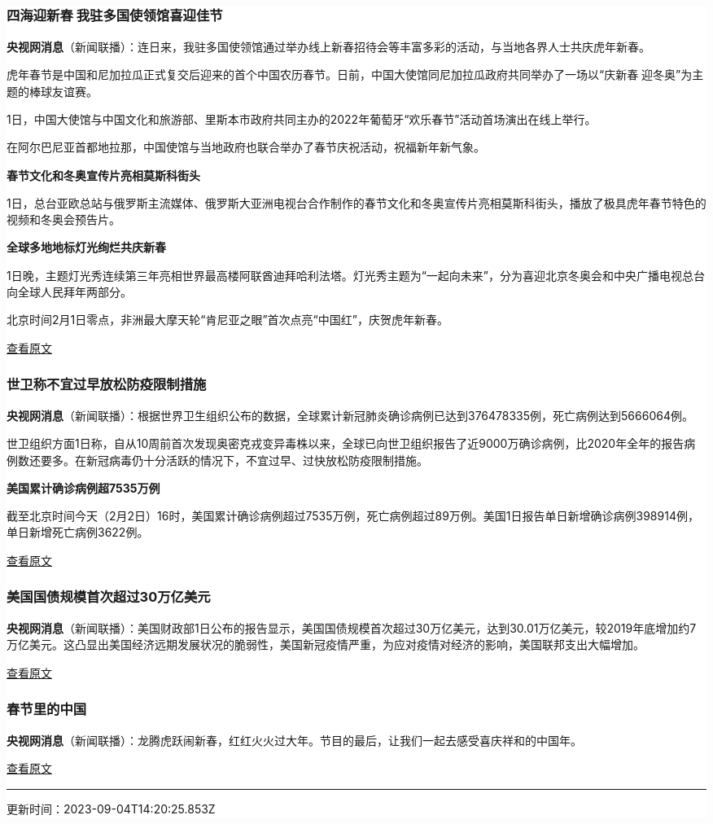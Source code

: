 ### 四海迎新春 我驻多国使领馆喜迎佳节



**央视网消息**（新闻联播）：连日来，我驻多国使领馆通过举办线上新春招待会等丰富多彩的活动，与当地各界人士共庆虎年新春。

虎年春节是中国和尼加拉瓜正式复交后迎来的首个中国农历春节。日前，中国大使馆同尼加拉瓜政府共同举办了一场以“庆新春 迎冬奥”为主题的棒球友谊赛。

1日，中国大使馆与中国文化和旅游部、里斯本市政府共同主办的2022年葡萄牙“欢乐春节”活动首场演出在线上举行。

在阿尔巴尼亚首都地拉那，中国使馆与当地政府也联合举办了春节庆祝活动，祝福新年新气象。

**春节文化和冬奥宣传片亮相莫斯科街头**

1日，总台亚欧总站与俄罗斯主流媒体、俄罗斯大亚洲电视台合作制作的春节文化和冬奥宣传片亮相莫斯科街头，播放了极具虎年春节特色的视频和冬奥会预告片。

**全球多地地标灯光绚烂共庆新春**

1日晚，主题灯光秀连续第三年亮相世界最高楼阿联酋迪拜哈利法塔。灯光秀主题为“一起向未来”，分为喜迎北京冬奥会和中央广播电视总台向全球人民拜年两部分。

北京时间2月1日零点，非洲最大摩天轮“肯尼亚之眼”首次点亮“中国红”，庆贺虎年新春。



[查看原文](https://tv.cctv.com/2022/02/02/VIDEYrGJBEAi2eHq8RDr1ajw220202.shtml)

### 世卫称不宜过早放松防疫限制措施



**央视网消息**（新闻联播）：根据世界卫生组织公布的数据，全球累计新冠肺炎确诊病例已达到376478335例，死亡病例达到5666064例。

世卫组织方面1日称，自从10周前首次发现奥密克戎变异毒株以来，全球已向世卫组织报告了近9000万确诊病例，比2020年全年的报告病例数还要多。在新冠病毒仍十分活跃的情况下，不宜过早、过快放松防疫限制措施。

**美国累计确诊病例超7535万例**

截至北京时间今天（2月2日）16时，美国累计确诊病例超过7535万例，死亡病例超过89万例。美国1日报告单日新增确诊病例398914例，单日新增死亡病例3622例。



[查看原文](https://tv.cctv.com/2022/02/02/VIDETWlsxZA9fK71ZnnhbkDi220202.shtml)

### 美国国债规模首次超过30万亿美元



**央视网消息**（新闻联播）：美国财政部1日公布的报告显示，美国国债规模首次超过30万亿美元，达到30.01万亿美元，较2019年底增加约7万亿美元。这凸显出美国经济远期发展状况的脆弱性，美国新冠疫情严重，为应对疫情对经济的影响，美国联邦支出大幅增加。



[查看原文](https://tv.cctv.com/2022/02/02/VIDEW562xmPZpBCPfu8g7mPJ220202.shtml)

### 春节里的中国



**央视网消息**（新闻联播）：龙腾虎跃闹新春，红红火火过大年。节目的最后，让我们一起去感受喜庆祥和的中国年。



[查看原文](https://tv.cctv.com/2022/02/02/VIDEGNkaDByWY80WgWexryuL220202.shtml)

---

更新时间：2023-09-04T14:20:25.853Z
